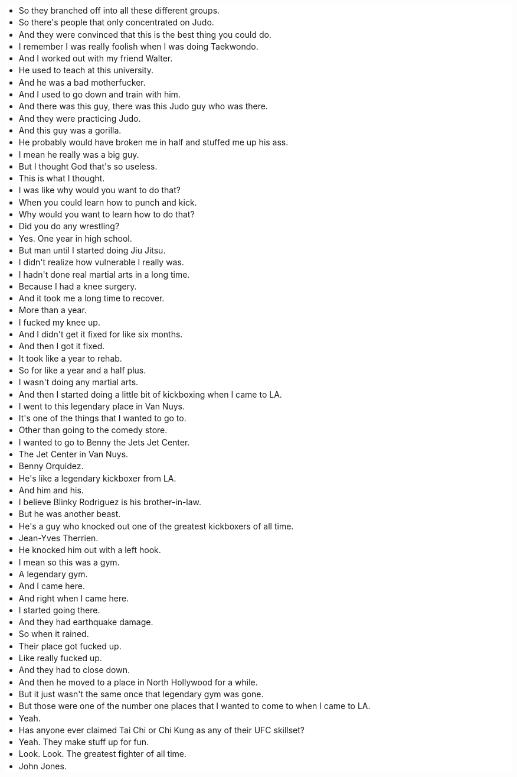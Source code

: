 *  So they branched off into all these different groups.
*  So there's people that only concentrated on Judo.
*  And they were convinced that this is the best thing you could do.
*  I remember I was really foolish when I was doing Taekwondo.
*  And I worked out with my friend Walter.
*  He used to teach at this university.
*  And he was a bad motherfucker.
*  And I used to go down and train with him.
*  And there was this guy, there was this Judo guy who was there.
*  And they were practicing Judo.
*  And this guy was a gorilla.
*  He probably would have broken me in half and stuffed me up his ass.
*  I mean he really was a big guy.
*  But I thought God that's so useless.
*  This is what I thought.
*  I was like why would you want to do that?
*  When you could learn how to punch and kick.
*  Why would you want to learn how to do that?
*  Did you do any wrestling?
*  Yes. One year in high school.
*  But man until I started doing Jiu Jitsu.
*  I didn't realize how vulnerable I really was.
*  I hadn't done real martial arts in a long time.
*  Because I had a knee surgery.
*  And it took me a long time to recover.
*  More than a year.
*  I fucked my knee up.
*  And I didn't get it fixed for like six months.
*  And then I got it fixed.
*  It took like a year to rehab.
*  So for like a year and a half plus.
*  I wasn't doing any martial arts.
*  And then I started doing a little bit of kickboxing when I came to LA.
*  I went to this legendary place in Van Nuys.
*  It's one of the things that I wanted to go to.
*  Other than going to the comedy store.
*  I wanted to go to Benny the Jets Jet Center.
*  The Jet Center in Van Nuys.
*  Benny Orquidez.
*  He's like a legendary kickboxer from LA.
*  And him and his.
*  I believe Blinky Rodriguez is his brother-in-law.
*  But he was another beast.
*  He's a guy who knocked out one of the greatest kickboxers of all time.
*  Jean-Yves Therrien.
*  He knocked him out with a left hook.
*  I mean so this was a gym.
*  A legendary gym.
*  And I came here.
*  And right when I came here.
*  I started going there.
*  And they had earthquake damage.
*  So when it rained.
*  Their place got fucked up.
*  Like really fucked up.
*  And they had to close down.
*  And then he moved to a place in North Hollywood for a while.
*  But it just wasn't the same once that legendary gym was gone.
*  But those were one of the number one places that I wanted to come to when I came to LA.
*  Yeah.
*  Has anyone ever claimed Tai Chi or Chi Kung as any of their UFC skillset?
*  Yeah. They make stuff up for fun.
*  Look. Look. The greatest fighter of all time.
*  John Jones.